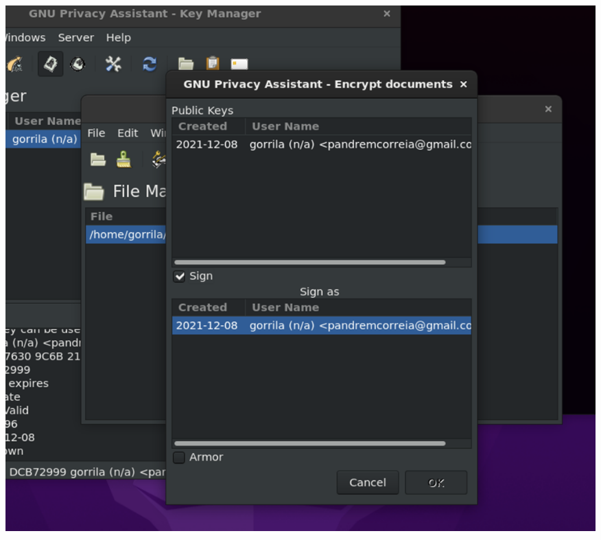 ![Screenshot 2021-12-08 at 15.30.05](https://github.com/pedrocorreiacodes/ops-401/blob/master/screenshots/class-09/Screenshot%202021-12-08%20at%2015.30.05.png)
